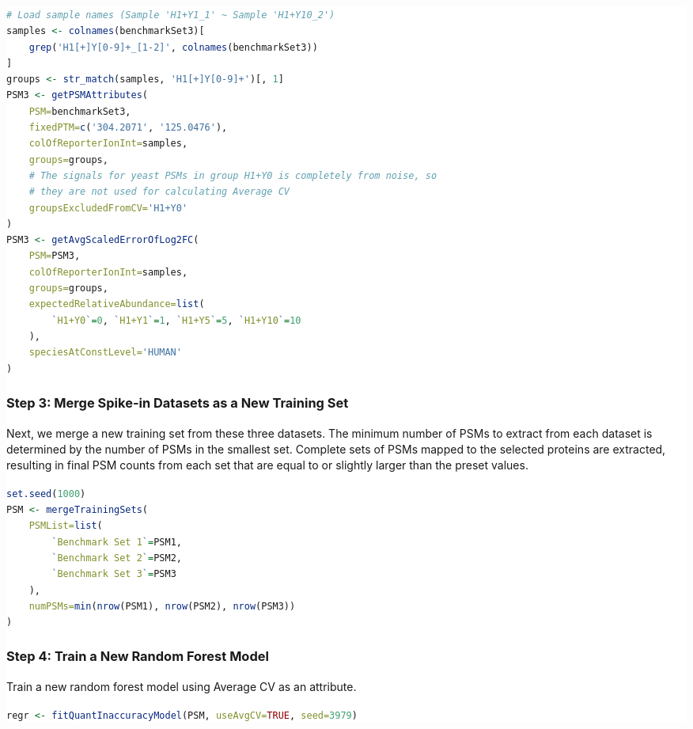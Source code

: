 ```r
# Load sample names (Sample 'H1+Y1_1' ~ Sample 'H1+Y10_2')
samples <- colnames(benchmarkSet3)[
    grep('H1[+]Y[0-9]+_[1-2]', colnames(benchmarkSet3))
]
groups <- str_match(samples, 'H1[+]Y[0-9]+')[, 1]
PSM3 <- getPSMAttributes(
    PSM=benchmarkSet3,
    fixedPTM=c('304.2071', '125.0476'),
    colOfReporterIonInt=samples,
    groups=groups,
    # The signals for yeast PSMs in group H1+Y0 is completely from noise, so 
    # they are not used for calculating Average CV
    groupsExcludedFromCV='H1+Y0'
)
PSM3 <- getAvgScaledErrorOfLog2FC(
    PSM=PSM3,
    colOfReporterIonInt=samples,
    groups=groups,
    expectedRelativeAbundance=list(
        `H1+Y0`=0, `H1+Y1`=1, `H1+Y5`=5, `H1+Y10`=10
    ),
    speciesAtConstLevel='HUMAN'
)
```

### Step 3: Merge Spike-in Datasets as a New Training Set

Next, we merge a new training set from these three datasets. The minimum number 
of PSMs to extract from each dataset is determined by the number of PSMs in the 
smallest set. Complete sets of PSMs mapped to the selected proteins are 
extracted, resulting in final PSM counts from each set that are equal to or 
slightly larger than the preset values.

```r
set.seed(1000)
PSM <- mergeTrainingSets(
    PSMList=list(
        `Benchmark Set 1`=PSM1,
        `Benchmark Set 2`=PSM2,
        `Benchmark Set 3`=PSM3
    ),
    numPSMs=min(nrow(PSM1), nrow(PSM2), nrow(PSM3))
)
```

### Step 4: Train a New Random Forest Model

Train a new random forest model using Average CV as an attribute.

```r
regr <- fitQuantInaccuracyModel(PSM, useAvgCV=TRUE, seed=3979)
```
